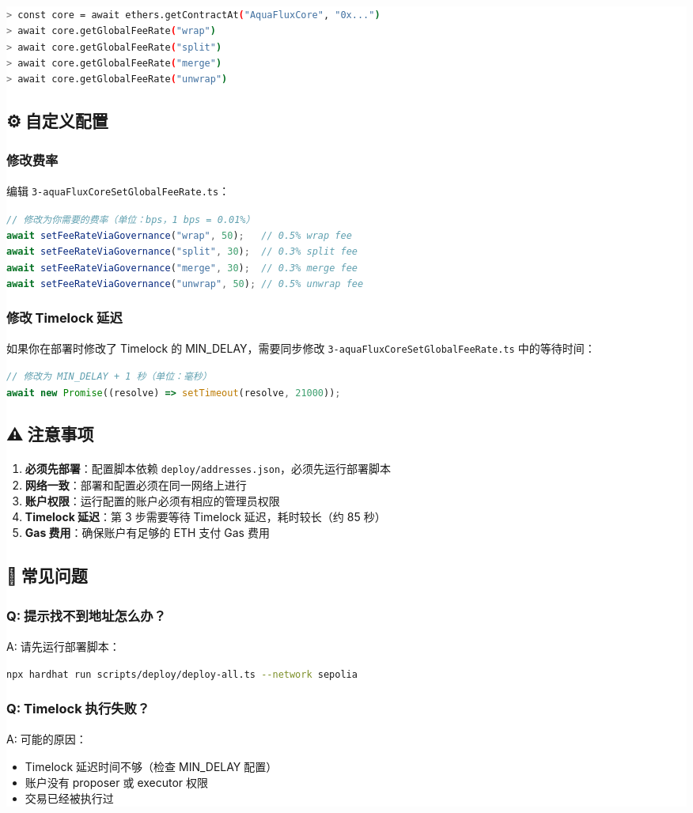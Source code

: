 ```bash
> const core = await ethers.getContractAt("AquaFluxCore", "0x...")
> await core.getGlobalFeeRate("wrap")
> await core.getGlobalFeeRate("split")
> await core.getGlobalFeeRate("merge")
> await core.getGlobalFeeRate("unwrap")
```

## ⚙️ 自定义配置

### 修改费率

编辑 `3-aquaFluxCoreSetGlobalFeeRate.ts`：

```typescript
// 修改为你需要的费率（单位：bps，1 bps = 0.01%）
await setFeeRateViaGovernance("wrap", 50);   // 0.5% wrap fee
await setFeeRateViaGovernance("split", 30);  // 0.3% split fee
await setFeeRateViaGovernance("merge", 30);  // 0.3% merge fee
await setFeeRateViaGovernance("unwrap", 50); // 0.5% unwrap fee
```

### 修改 Timelock 延迟

如果你在部署时修改了 Timelock 的 MIN_DELAY，需要同步修改 `3-aquaFluxCoreSetGlobalFeeRate.ts` 中的等待时间：

```typescript
// 修改为 MIN_DELAY + 1 秒（单位：毫秒）
await new Promise((resolve) => setTimeout(resolve, 21000));
```

## ⚠️ 注意事项

1. **必须先部署**：配置脚本依赖 `deploy/addresses.json`，必须先运行部署脚本
2. **网络一致**：部署和配置必须在同一网络上进行
3. **账户权限**：运行配置的账户必须有相应的管理员权限
4. **Timelock 延迟**：第 3 步需要等待 Timelock 延迟，耗时较长（约 85 秒）
5. **Gas 费用**：确保账户有足够的 ETH 支付 Gas 费用

## 🐛 常见问题

### Q: 提示找不到地址怎么办？

A: 请先运行部署脚本：
```bash
npx hardhat run scripts/deploy/deploy-all.ts --network sepolia
```

### Q: Timelock 执行失败？

A: 可能的原因：
- Timelock 延迟时间不够（检查 MIN_DELAY 配置）
- 账户没有 proposer 或 executor 权限
- 交易已经被执行过
